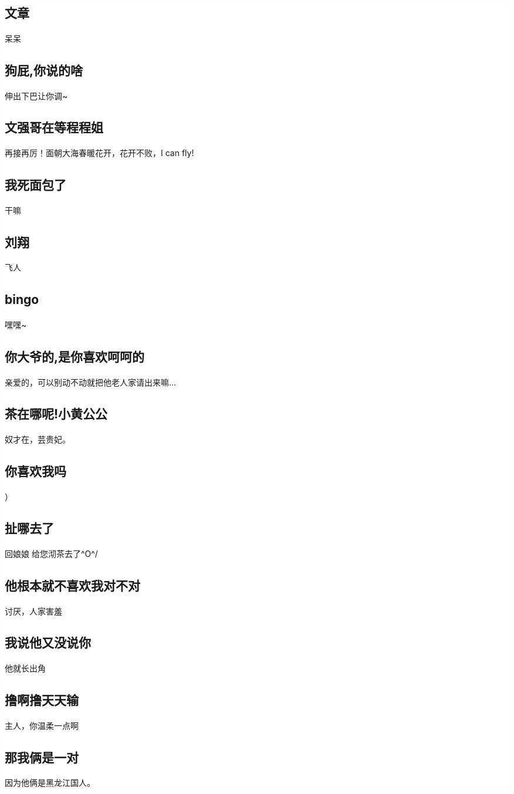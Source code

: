 ## 文章
呆呆

## 狗屁,你说的啥
伸出下巴让你调~

## 文强哥在等程程姐
再接再厉！面朝大海春暖花开，花开不败，I can fly!

## 我死面包了
干嘛

## 刘翔
飞人

## bingo
嘿嘿~

## 你大爷的,是你喜欢呵呵的
亲爱的，可以别动不动就把他老人家请出来嘛…

## 茶在哪呢!小黄公公
奴才在，芸贵妃。

## 你喜欢我吗
）

## 扯哪去了
回娘娘 给您沏茶去了\^O^/

## 他根本就不喜欢我对不对
讨厌，人家害羞

## 我说他又没说你
他就长出角

## 撸啊撸天天输
主人，你温柔一点啊

## 那我俩是一对
因为他俩是黑龙江国人。
